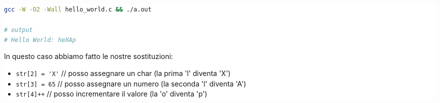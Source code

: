```sh
gcc -W -O2 -Wall hello_world.c && ./a.out 

# output
# Hello World: heXAp
```
In questo caso abbiamo fatto le nostre sostituzioni:

- `str[2] = 'X'`   // posso assegnare un char (la prima 'l' diventa 'X')
- `str[3] = 65`    // posso assegnare un numero (la seconda 'l' diventa 'A')
- `str[4]++`       // posso incrementare il valore (la 'o' diventa 'p')

